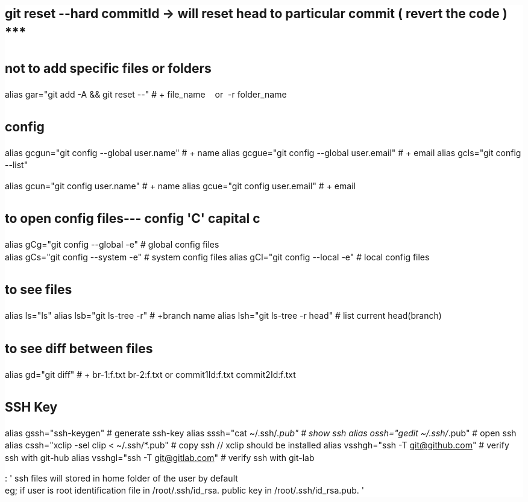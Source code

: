 ## git reset --hard commitId   -> will reset head to particular commit ( revert the code )		***




## not to add specific files or folders
alias gar="git add -A && git reset --" # + file_name    or  -r folder_name

## config

alias gcgun="git config --global user.name" # + name
alias gcgue="git config --global user.email" # + email
alias gcls="git config --list"

alias gcun="git config  user.name" # + name
alias gcue="git config  user.email" # + email

## to open config files--- config 'C'  capital c

alias gCg="git config --global -e" # global config files  
alias gCs="git config --system -e" # system config files
alias gCl="git config --local -e"	# local config files




## to see files
alias ls="ls"
alias lsb="git ls-tree -r" # +branch name
alias lsh="git ls-tree -r head" # list current head(branch)


## to see diff between files
alias gd="git diff" # + br-1:f.txt br-2:f.txt or  commit1Id:f.txt commit2Id:f.txt


## SSH Key
alias gssh="ssh-keygen" # generate ssh-key
alias sssh="cat ~/.ssh/*.pub" # show ssh
alias ossh="gedit ~/.ssh/*.pub" # open ssh
alias cssh="xclip -sel clip < ~/.ssh/*.pub" # copy ssh // xclip should be installed
alias vsshgh="ssh -T git@github.com" # verify ssh with git-hub
alias vsshgl="ssh -T git@gitlab.com" # verify ssh with git-lab

: '
 ssh files will stored in home folder of the user by default   
   eg; if user is root
    identification file in  /root/.ssh/id_rsa.
    public key in 	/root/.ssh/id_rsa.pub.
'
